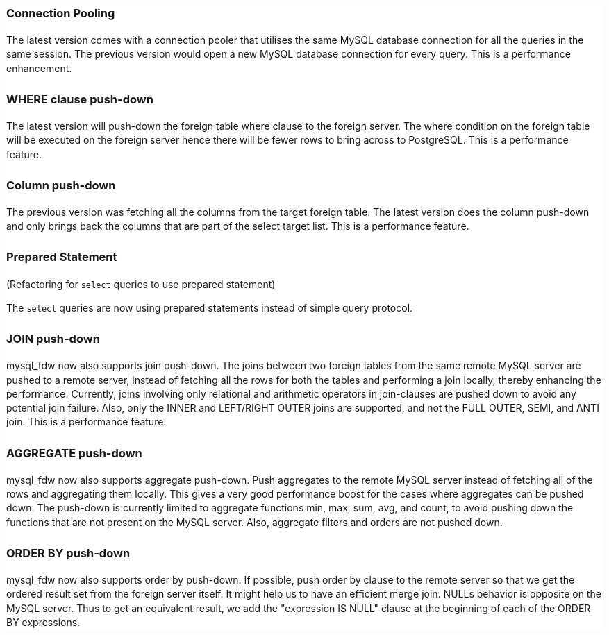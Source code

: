 ### Connection Pooling
The latest version comes with a connection pooler that utilises the same
MySQL database connection for all the queries in the same session. The
previous version would open a new MySQL database connection for every
query. This is a performance enhancement.

### WHERE clause push-down
The latest version will push-down the foreign table where clause to
the foreign server. The where condition on the foreign table will be
executed on the foreign server hence there will be fewer rows to bring
across to PostgreSQL. This is a performance feature.

### Column push-down
The previous version was fetching all the columns from the target
foreign table. The latest version does the column push-down and only
brings back the columns that are part of the select target list. This is
a performance feature.

### Prepared Statement
(Refactoring for `select` queries to use prepared statement)

The `select` queries are now using prepared statements instead of simple
query protocol.

### JOIN push-down
mysql_fdw now also supports join push-down. The joins between two
foreign tables from the same remote MySQL server are pushed to a remote
server, instead of fetching all the rows for both the tables and
performing a join locally, thereby enhancing the performance. Currently,
joins involving only relational and arithmetic operators in join-clauses
are pushed down to avoid any potential join failure. Also, only the
INNER and LEFT/RIGHT OUTER joins are supported, and not the FULL OUTER,
SEMI, and ANTI join. This is a performance feature.

### AGGREGATE push-down
mysql_fdw now also supports aggregate push-down. Push aggregates to the
remote MySQL server instead of fetching all of the rows and aggregating
them locally. This gives a very good performance boost for the cases
where aggregates can be pushed down. The push-down is currently limited
to aggregate functions min, max, sum, avg, and count, to avoid pushing
down the functions that are not present on the MySQL server. Also,
aggregate filters and orders are not pushed down.

### ORDER BY push-down
mysql_fdw now also supports order by push-down. If possible, push order by
clause to the remote server so that we get the ordered result set from the
foreign server itself. It might help us to have an efficient merge join.
NULLs behavior is opposite on the MySQL server. Thus to get an equivalent
result, we add the "expression IS NULL" clause at the beginning of each of
the ORDER BY expressions.
